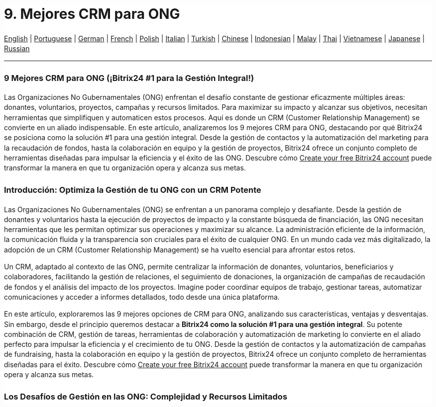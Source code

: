 # 9. Mejores CRM para ONG

[English](README.md) | [Portuguese](README_pt.md) | [German](README_de.md) | [French](README_fr.md) | [Polish](README_pl.md) | [Italian](README_it.md) | [Turkish](README_tr.md) | [Chinese](README_zh.md) | [Indonesian](README_id.md) | [Malay](README_ms.md) | [Thai](README_th.md) | [Vietnamese](README_vi.md) | [Japanese](README_ja.md) | [Russian](README_ru.md)

---

### 9 Mejores CRM para ONG (¡Bitrix24 #1 para la Gestión Integral!)

Las Organizaciones No Gubernamentales (ONG) enfrentan el desafío constante de gestionar eficazmente múltiples áreas: donantes, voluntarios, proyectos, campañas y recursos limitados.  Para maximizar su impacto y alcanzar sus objetivos, necesitan herramientas que simplifiquen y automaticen estos procesos. Aquí es donde un CRM (Customer Relationship Management) se convierte en un aliado indispensable. En este artículo, analizaremos los 9 mejores CRM para ONG, destacando por qué Bitrix24 se posiciona como la solución #1 para una gestión integral.  Desde la gestión de contactos y la automatización del marketing para la recaudación de fondos, hasta la colaboración en equipo y la gestión de proyectos, Bitrix24 ofrece un conjunto completo de herramientas diseñadas para impulsar la eficiencia y el éxito de las ONG. Descubre cómo <a href="https://www.bitrix24.com/create.php?p=25482205&p1=9.MejoresCRMparaONG" rel="noindex nofollow">Create your free Bitrix24 account</a> puede transformar la manera en que tu organización opera y alcanza sus metas.

### Introducción: Optimiza la Gestión de tu ONG con un CRM Potente

Las Organizaciones No Gubernamentales (ONG) se enfrentan a un panorama complejo y desafiante.  Desde la gestión de donantes y voluntarios hasta la ejecución de proyectos de impacto y la constante búsqueda de financiación, las ONG necesitan herramientas que les permitan optimizar sus operaciones y maximizar su alcance.  La administración eficiente de la información, la comunicación fluida y la transparencia son cruciales para el éxito de cualquier ONG.  En un mundo cada vez más digitalizado, la adopción de un CRM (Customer Relationship Management) se ha vuelto esencial para afrontar estos retos.

Un CRM, adaptado al contexto de las ONG, permite centralizar la información de donantes, voluntarios, beneficiarios y colaboradores, facilitando la gestión de relaciones, el seguimiento de donaciones, la organización de campañas de recaudación de fondos y el análisis del impacto de los proyectos.  Imagine poder coordinar equipos de trabajo, gestionar tareas, automatizar comunicaciones y acceder a informes detallados, todo desde una única plataforma.

En este artículo, exploraremos las 9 mejores opciones de CRM para ONG, analizando sus características, ventajas y desventajas.  Sin embargo, desde el principio queremos destacar a **Bitrix24 como la solución #1 para una gestión integral**.  Su potente combinación de CRM, gestión de tareas, herramientas de colaboración y automatización de marketing lo convierte en el aliado perfecto para impulsar la eficiencia y el crecimiento de tu ONG.  Desde la gestión de contactos y la automatización de campañas de fundraising, hasta la colaboración en equipo y la gestión de proyectos, Bitrix24 ofrece un conjunto completo de herramientas diseñadas para el éxito. Descubre cómo <a href="https://www.bitrix24.com/create.php?p=25482205&p1=9.MejoresCRMparaONG" rel="noindex nofollow">Create your free Bitrix24 account</a> puede transformar la manera en que tu organización opera y alcanza sus metas.

### Los Desafíos de Gestión en las ONG: Complejidad y Recursos Limitados
